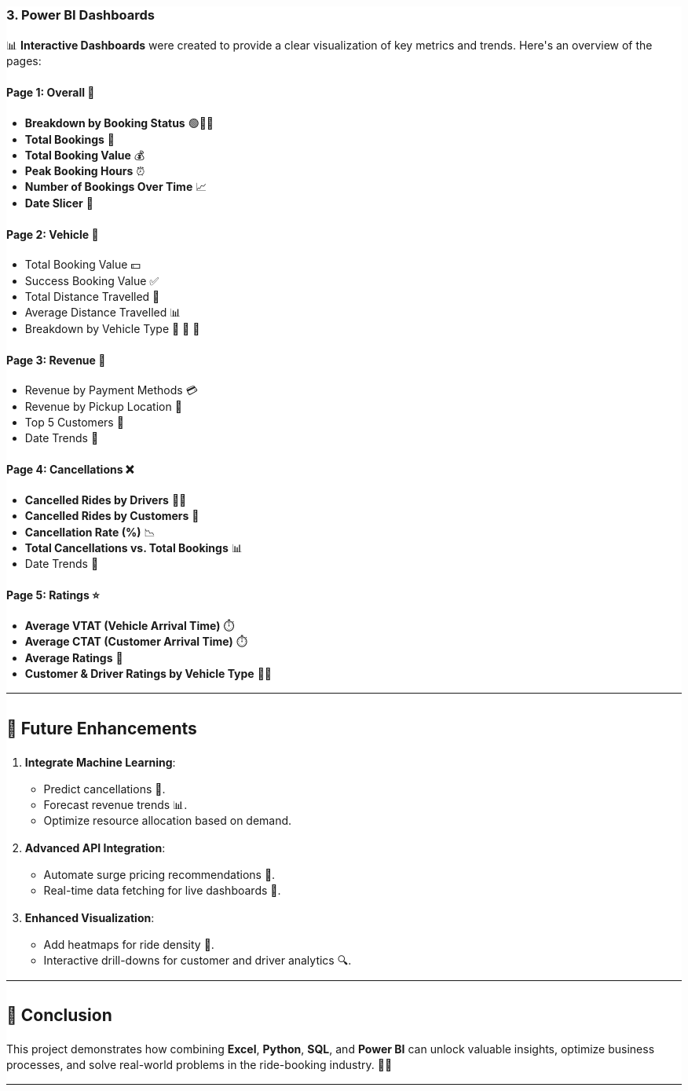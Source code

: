 
### **3. Power BI Dashboards**
📊 **Interactive Dashboards** were created to provide a clear visualization of key metrics and trends. Here's an overview of the pages:

#### **Page 1: Overall 🚀**
- **Breakdown by Booking Status** 🟢🔵🔴
- **Total Bookings** 📄
- **Total Booking Value** 💰
- **Peak Booking Hours** ⏰
- **Number of Bookings Over Time** 📈
- **Date Slicer** 📅

#### **Page 2: Vehicle 🚗**
- Total Booking Value 💵
- Success Booking Value ✅
- Total Distance Travelled 📏
- Average Distance Travelled 📊
- Breakdown by Vehicle Type 🚙 🚴 🚐

#### **Page 3: Revenue 💸**
- Revenue by Payment Methods 💳
- Revenue by Pickup Location 📍
- Top 5 Customers 👤
- Date Trends 📆

#### **Page 4: Cancellations ❌**
- **Cancelled Rides by Drivers** 🧑‍✈️
- **Cancelled Rides by Customers** 👤
- **Cancellation Rate (%)** 📉
- **Total Cancellations vs. Total Bookings** 📊
- Date Trends 📅

#### **Page 5: Ratings ⭐**
- **Average VTAT (Vehicle Arrival Time)** ⏱️
- **Average CTAT (Customer Arrival Time)** ⏱️
- **Average Ratings** 🌟
- **Customer & Driver Ratings by Vehicle Type** 🚙👤

---

## 🚀 Future Enhancements
1. **Integrate Machine Learning**:
   - Predict cancellations 🧠.
   - Forecast revenue trends 📊.
   - Optimize resource allocation based on demand.

2. **Advanced API Integration**:
   - Automate surge pricing recommendations 💸.
   - Real-time data fetching for live dashboards 🚦.

3. **Enhanced Visualization**:
   - Add heatmaps for ride density 📍.
   - Interactive drill-downs for customer and driver analytics 🔍.

---

## 🎯 Conclusion
This project demonstrates how combining **Excel**, **Python**, **SQL**, and **Power BI** can unlock valuable insights, optimize business processes, and solve real-world problems in the ride-booking industry. 🚕💡

---
